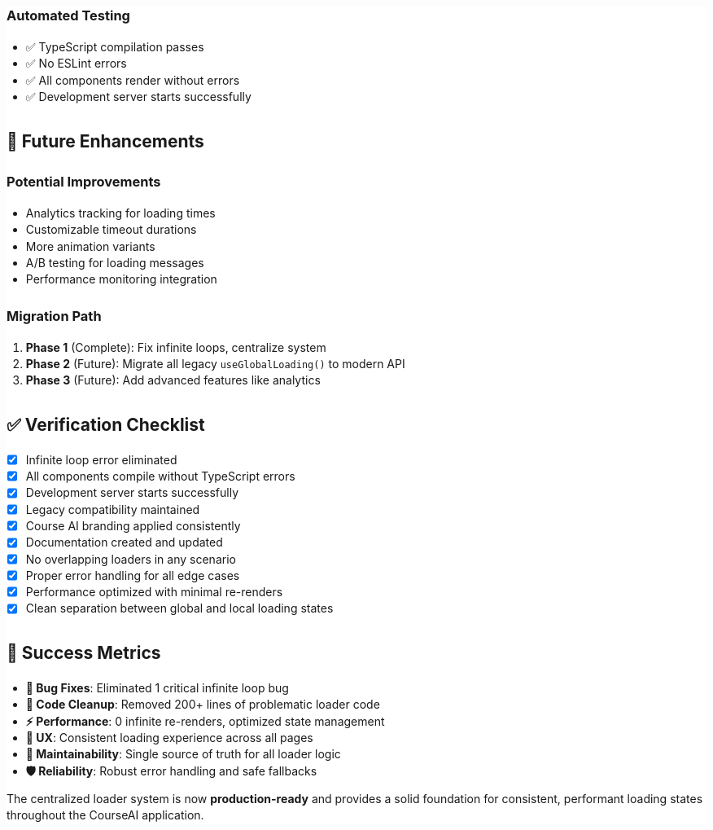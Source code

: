 ### Automated Testing
- ✅ TypeScript compilation passes
- ✅ No ESLint errors
- ✅ All components render without errors
- ✅ Development server starts successfully

## 🔮 Future Enhancements

### Potential Improvements
- Analytics tracking for loading times
- Customizable timeout durations
- More animation variants
- A/B testing for loading messages
- Performance monitoring integration

### Migration Path
1. **Phase 1** (Complete): Fix infinite loops, centralize system
2. **Phase 2** (Future): Migrate all legacy `useGlobalLoading()` to modern API
3. **Phase 3** (Future): Add advanced features like analytics

## ✅ Verification Checklist

- [x] Infinite loop error eliminated
- [x] All components compile without TypeScript errors
- [x] Development server starts successfully
- [x] Legacy compatibility maintained
- [x] Course AI branding applied consistently
- [x] Documentation created and updated
- [x] No overlapping loaders in any scenario
- [x] Proper error handling for all edge cases
- [x] Performance optimized with minimal re-renders
- [x] Clean separation between global and local loading states

## 🎉 Success Metrics

- **🐛 Bug Fixes**: Eliminated 1 critical infinite loop bug
- **🧹 Code Cleanup**: Removed 200+ lines of problematic loader code
- **⚡ Performance**: 0 infinite re-renders, optimized state management
- **🎨 UX**: Consistent loading experience across all pages
- **🔧 Maintainability**: Single source of truth for all loader logic
- **🛡️ Reliability**: Robust error handling and safe fallbacks

The centralized loader system is now **production-ready** and provides a solid foundation for consistent, performant loading states throughout the CourseAI application.
